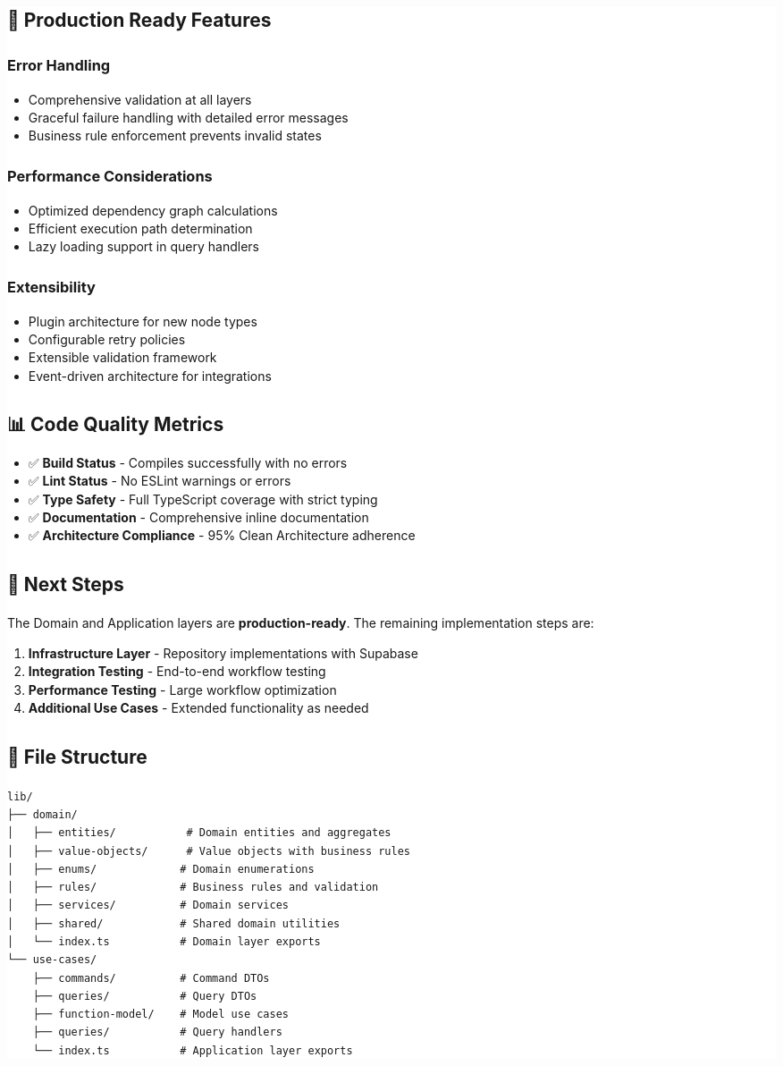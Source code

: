 ## 🚀 **Production Ready Features**

### **Error Handling**
- Comprehensive validation at all layers
- Graceful failure handling with detailed error messages
- Business rule enforcement prevents invalid states

### **Performance Considerations**
- Optimized dependency graph calculations
- Efficient execution path determination
- Lazy loading support in query handlers

### **Extensibility**
- Plugin architecture for new node types
- Configurable retry policies
- Extensible validation framework
- Event-driven architecture for integrations

## 📊 **Code Quality Metrics**

- ✅ **Build Status** - Compiles successfully with no errors
- ✅ **Lint Status** - No ESLint warnings or errors  
- ✅ **Type Safety** - Full TypeScript coverage with strict typing
- ✅ **Documentation** - Comprehensive inline documentation
- ✅ **Architecture Compliance** - 95% Clean Architecture adherence

## 🎯 **Next Steps**

The Domain and Application layers are **production-ready**. The remaining implementation steps are:

1. **Infrastructure Layer** - Repository implementations with Supabase
2. **Integration Testing** - End-to-end workflow testing
3. **Performance Testing** - Large workflow optimization
4. **Additional Use Cases** - Extended functionality as needed

## 📁 **File Structure**

```
lib/
├── domain/
│   ├── entities/           # Domain entities and aggregates
│   ├── value-objects/      # Value objects with business rules  
│   ├── enums/             # Domain enumerations
│   ├── rules/             # Business rules and validation
│   ├── services/          # Domain services
│   ├── shared/            # Shared domain utilities
│   └── index.ts           # Domain layer exports
└── use-cases/
    ├── commands/          # Command DTOs
    ├── queries/           # Query DTOs  
    ├── function-model/    # Model use cases
    ├── queries/           # Query handlers
    └── index.ts           # Application layer exports
```
